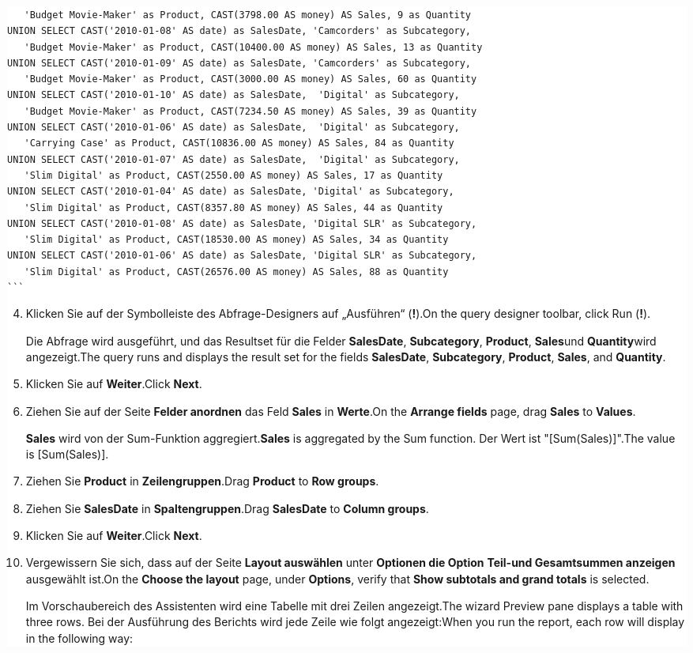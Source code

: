        'Budget Movie-Maker' as Product, CAST(3798.00 AS money) AS Sales, 9 as Quantity  
    UNION SELECT CAST('2010-01-08' AS date) as SalesDate, 'Camcorders' as Subcategory,   
       'Budget Movie-Maker' as Product, CAST(10400.00 AS money) AS Sales, 13 as Quantity  
    UNION SELECT CAST('2010-01-09' AS date) as SalesDate, 'Camcorders' as Subcategory,   
       'Budget Movie-Maker' as Product, CAST(3000.00 AS money) AS Sales, 60 as Quantity  
    UNION SELECT CAST('2010-01-10' AS date) as SalesDate,  'Digital' as Subcategory,   
       'Budget Movie-Maker' as Product, CAST(7234.50 AS money) AS Sales, 39 as Quantity  
    UNION SELECT CAST('2010-01-06' AS date) as SalesDate,  'Digital' as Subcategory,   
       'Carrying Case' as Product, CAST(10836.00 AS money) AS Sales, 84 as Quantity  
    UNION SELECT CAST('2010-01-07' AS date) as SalesDate,  'Digital' as Subcategory,   
       'Slim Digital' as Product, CAST(2550.00 AS money) AS Sales, 17 as Quantity  
    UNION SELECT CAST('2010-01-04' AS date) as SalesDate, 'Digital' as Subcategory,   
       'Slim Digital' as Product, CAST(8357.80 AS money) AS Sales, 44 as Quantity  
    UNION SELECT CAST('2010-01-08' AS date) as SalesDate, 'Digital SLR' as Subcategory,   
       'Slim Digital' as Product, CAST(18530.00 AS money) AS Sales, 34 as Quantity  
    UNION SELECT CAST('2010-01-06' AS date) as SalesDate, 'Digital SLR' as Subcategory,   
       'Slim Digital' as Product, CAST(26576.00 AS money) AS Sales, 88 as Quantity  
    ```  
  
4.  <span data-ttu-id="c3403-164">Klicken Sie auf der Symbolleiste des Abfrage-Designers auf „Ausführen“ (**!**).</span><span class="sxs-lookup"><span data-stu-id="c3403-164">On the query designer toolbar, click Run  (**!**).</span></span>  
  
     <span data-ttu-id="c3403-165">Die Abfrage wird ausgeführt, und das Resultset für die Felder **SalesDate**, **Subcategory**, **Product**, **Sales**und **Quantity**wird angezeigt.</span><span class="sxs-lookup"><span data-stu-id="c3403-165">The query runs and displays the result set for the fields **SalesDate**, **Subcategory**, **Product**, **Sales**, and **Quantity**.</span></span>  
  
5.  <span data-ttu-id="c3403-166">Klicken Sie auf **Weiter**.</span><span class="sxs-lookup"><span data-stu-id="c3403-166">Click **Next**.</span></span>  
  
6.  <span data-ttu-id="c3403-167">Ziehen Sie auf der Seite **Felder anordnen** das Feld **Sales** in **Werte**.</span><span class="sxs-lookup"><span data-stu-id="c3403-167">On the **Arrange fields** page, drag **Sales** to **Values**.</span></span>  
  
     <span data-ttu-id="c3403-168">**Sales** wird von der Sum-Funktion aggregiert.</span><span class="sxs-lookup"><span data-stu-id="c3403-168">**Sales** is aggregated by the Sum function.</span></span> <span data-ttu-id="c3403-169">Der Wert ist "[Sum(Sales)]".</span><span class="sxs-lookup"><span data-stu-id="c3403-169">The value is [Sum(Sales)].</span></span>  
  
7.  <span data-ttu-id="c3403-170">Ziehen Sie **Product** in **Zeilengruppen**.</span><span class="sxs-lookup"><span data-stu-id="c3403-170">Drag **Product** to **Row groups**.</span></span>  
  
8.  <span data-ttu-id="c3403-171">Ziehen Sie **SalesDate** in **Spaltengruppen**.</span><span class="sxs-lookup"><span data-stu-id="c3403-171">Drag **SalesDate** to **Column groups**.</span></span>  
  
9. <span data-ttu-id="c3403-172">Klicken Sie auf **Weiter**.</span><span class="sxs-lookup"><span data-stu-id="c3403-172">Click **Next**.</span></span>  
  
10. <span data-ttu-id="c3403-173">Vergewissern Sie sich, dass auf der Seite **Layout auswählen** unter **Optionen die Option** **Teil-und Gesamtsummen anzeigen** ausgewählt ist.</span><span class="sxs-lookup"><span data-stu-id="c3403-173">On the **Choose the layout** page, under **Options**, verify that **Show subtotals and grand totals** is selected.</span></span>  
  
     <span data-ttu-id="c3403-174">Im Vorschaubereich des Assistenten wird eine Tabelle mit drei Zeilen angezeigt.</span><span class="sxs-lookup"><span data-stu-id="c3403-174">The wizard Preview pane displays a table with three rows.</span></span> <span data-ttu-id="c3403-175">Bei der Ausführung des Berichts wird jede Zeile wie folgt angezeigt:</span><span class="sxs-lookup"><span data-stu-id="c3403-175">When you run the report, each row will display in the following way:</span></span>  
  